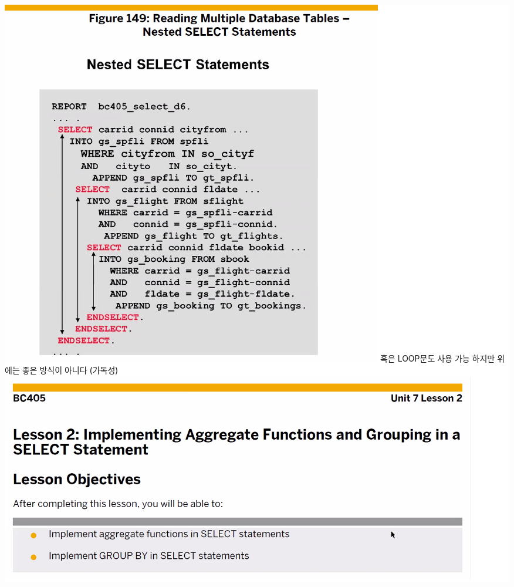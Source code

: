 ![image-20240819124315284](./../img/image-20240819124315284.png)
혹은 LOOP문도 사용 가능
하지만 위에는 좋은 방식이 아니다 (가독성)
![image-20240819124634556](./../img/image-20240819124634556.png)